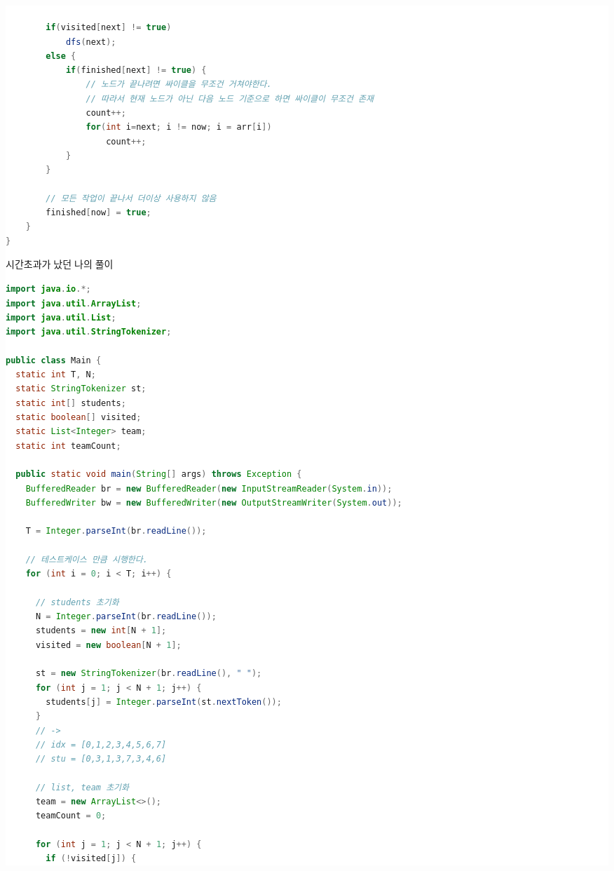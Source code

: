 ```java
 
        if(visited[next] != true)
            dfs(next);
        else {
            if(finished[next] != true) {
                // 노드가 끝나려면 싸이클을 무조건 거쳐야한다.
                // 따라서 현재 노드가 아닌 다음 노드 기준으로 하면 싸이클이 무조건 존재
                count++;
                for(int i=next; i != now; i = arr[i])
                    count++;
            }
        }
 
        // 모든 작업이 끝나서 더이상 사용하지 않음
        finished[now] = true;
    }
}

```

시간초과가 났던 나의 풀이

```java
import java.io.*;
import java.util.ArrayList;
import java.util.List;
import java.util.StringTokenizer;

public class Main {
  static int T, N;
  static StringTokenizer st;
  static int[] students;
  static boolean[] visited;
  static List<Integer> team;
  static int teamCount;

  public static void main(String[] args) throws Exception {
    BufferedReader br = new BufferedReader(new InputStreamReader(System.in));
    BufferedWriter bw = new BufferedWriter(new OutputStreamWriter(System.out));

    T = Integer.parseInt(br.readLine());

    // 테스트케이스 만큼 시행한다.
    for (int i = 0; i < T; i++) {

      // students 초기화
      N = Integer.parseInt(br.readLine());
      students = new int[N + 1];
      visited = new boolean[N + 1];

      st = new StringTokenizer(br.readLine(), " ");
      for (int j = 1; j < N + 1; j++) {
        students[j] = Integer.parseInt(st.nextToken());
      }
      // ->
      // idx = [0,1,2,3,4,5,6,7]
      // stu = [0,3,1,3,7,3,4,6]

      // list, team 초기화
      team = new ArrayList<>();
      teamCount = 0;

      for (int j = 1; j < N + 1; j++) {
        if (!visited[j]) {
```